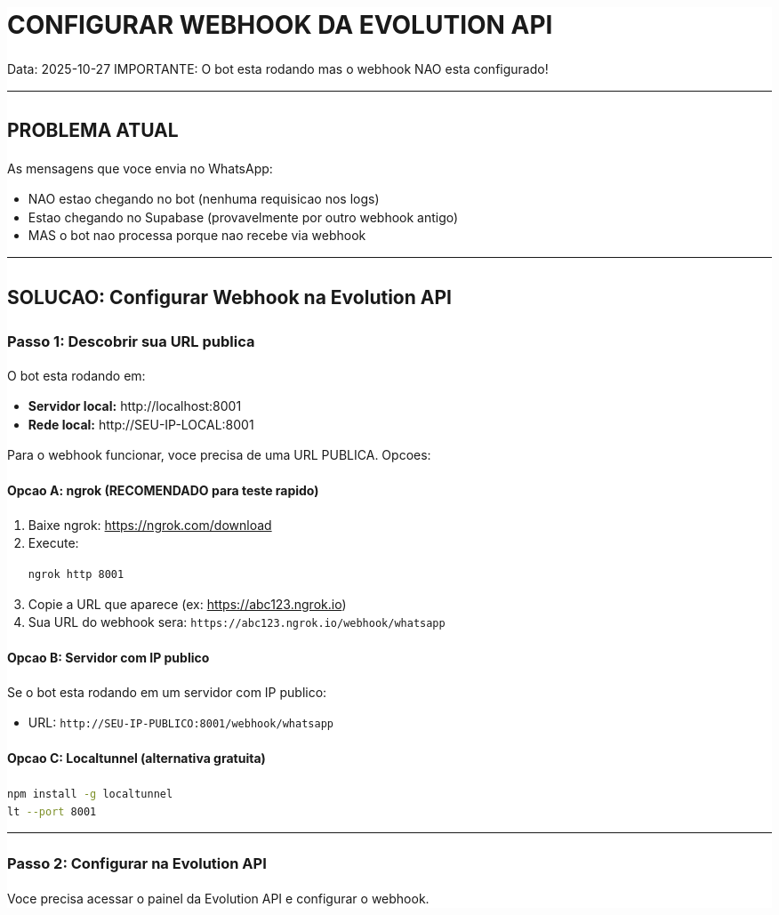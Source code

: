 # CONFIGURAR WEBHOOK DA EVOLUTION API

Data: 2025-10-27
IMPORTANTE: O bot esta rodando mas o webhook NAO esta configurado!

---

## PROBLEMA ATUAL

As mensagens que voce envia no WhatsApp:
- NAO estao chegando no bot (nenhuma requisicao nos logs)
- Estao chegando no Supabase (provavelmente por outro webhook antigo)
- MAS o bot nao processa porque nao recebe via webhook

---

## SOLUCAO: Configurar Webhook na Evolution API

### Passo 1: Descobrir sua URL publica

O bot esta rodando em:
- **Servidor local:** http://localhost:8001
- **Rede local:** http://SEU-IP-LOCAL:8001

Para o webhook funcionar, voce precisa de uma URL PUBLICA. Opcoes:

#### Opcao A: ngrok (RECOMENDADO para teste rapido)

1. Baixe ngrok: https://ngrok.com/download
2. Execute:
   ```bash
   ngrok http 8001
   ```
3. Copie a URL que aparece (ex: https://abc123.ngrok.io)
4. Sua URL do webhook sera: `https://abc123.ngrok.io/webhook/whatsapp`

#### Opcao B: Servidor com IP publico

Se o bot esta rodando em um servidor com IP publico:
- URL: `http://SEU-IP-PUBLICO:8001/webhook/whatsapp`

#### Opcao C: Localtunnel (alternativa gratuita)

```bash
npm install -g localtunnel
lt --port 8001
```

---

### Passo 2: Configurar na Evolution API

Voce precisa acessar o painel da Evolution API e configurar o webhook.
